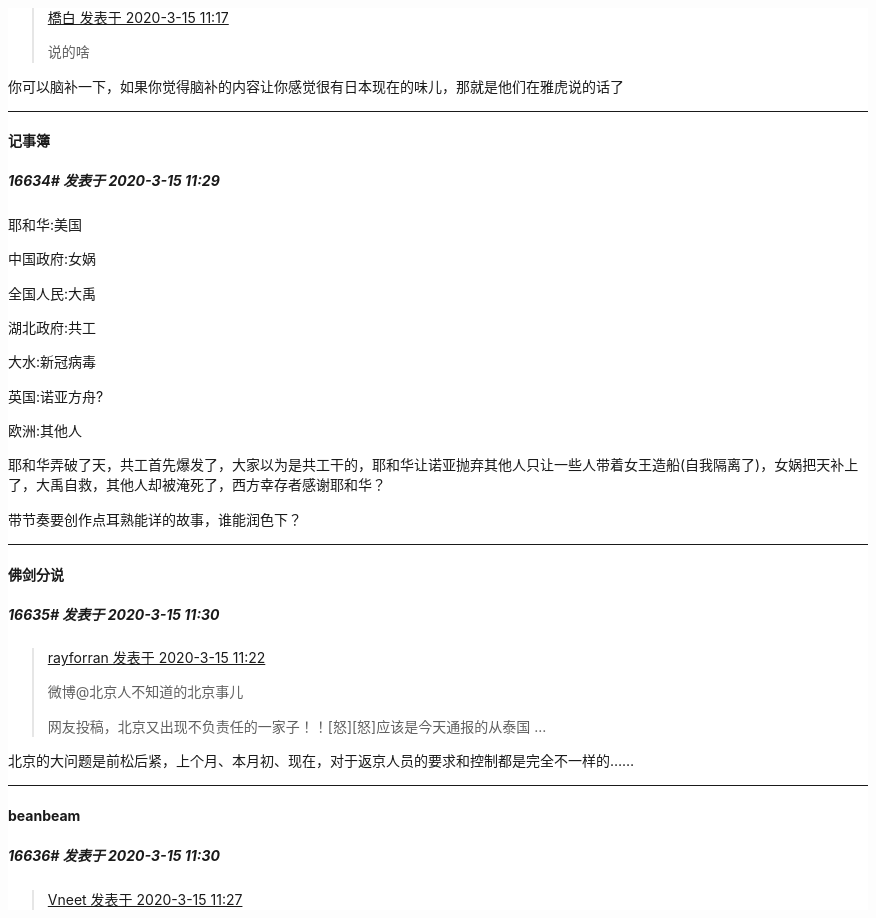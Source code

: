 
<blockquote><a href="httphttps://bbs.saraba1st.com/2b/forum.php?mod=redirect&amp;goto=findpost&amp;pid=46742285&amp;ptid=1918099" target="_blank">橋白 发表于 2020-3-15 11:17</a>

说的啥</blockquote>
你可以脑补一下，如果你觉得脑补的内容让你感觉很有日本现在的味儿，那就是他们在雅虎说的话了


-----

####  记事簿  
##### 16634#       发表于 2020-3-15 11:29


耶和华:美国


中国政府:女娲


全国人民:大禹


湖北政府:共工


大水:新冠病毒


英国:诺亚方舟?


欧洲:其他人


耶和华弄破了天，共工首先爆发了，大家以为是共工干的，耶和华让诺亚抛弃其他人只让一些人带着女王造船(自我隔离了)，女娲把天补上了，大禹自救，其他人却被淹死了，西方幸存者感谢耶和华？  


带节奏要创作点耳熟能详的故事，谁能润色下？


-----

####  佛剑分说  
##### 16635#       发表于 2020-3-15 11:30


<blockquote><a href="httphttps://bbs.saraba1st.com/2b/forum.php?mod=redirect&amp;goto=findpost&amp;pid=46742322&amp;ptid=1918099" target="_blank">rayforran 发表于 2020-3-15 11:22</a>

微博@北京人不知道的北京事儿


网友投稿，北京又出现不负责任的一家子！！[怒][怒]应该是今天通报的从泰国 ...</blockquote>
北京的大问题是前松后紧，上个月、本月初、现在，对于返京人员的要求和控制都是完全不一样的……


-----

####  beanbeam  
##### 16636#       发表于 2020-3-15 11:30


<blockquote><a href="httphttps://bbs.saraba1st.com/2b/forum.php?mod=redirect&amp;goto=findpost&amp;pid=46742363&amp;ptid=1918099" target="_blank">Vneet 发表于 2020-3-15 11:27</a>
